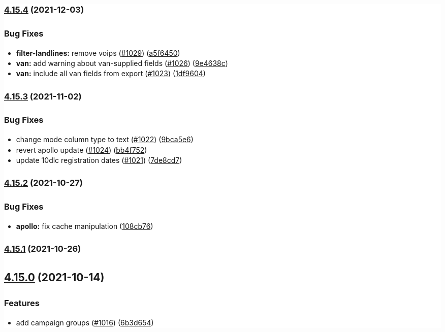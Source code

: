 ### [4.15.4](https://github.com/politics-rewired/spoke/compare/v4.15.3...v4.15.4) (2021-12-03)


### Bug Fixes

* **filter-landlines:** remove voips ([#1029](https://github.com/politics-rewired/spoke/issues/1029)) ([a5f6450](https://github.com/politics-rewired/spoke/commit/a5f6450a75bbdedf747c4c7a20e4a97c39c7edd3))
* **van:** add warning about van-supplied fields ([#1026](https://github.com/politics-rewired/spoke/issues/1026)) ([9e4638c](https://github.com/politics-rewired/spoke/commit/9e4638cb1ade739ce5bb9ad071b62b19d513b111))
* **van:** include all van fields from export ([#1023](https://github.com/politics-rewired/spoke/issues/1023)) ([1df9604](https://github.com/politics-rewired/spoke/commit/1df96040e2b96c14c115e79bfa8b9af40a8feb1e))

### [4.15.3](https://github.com/politics-rewired/spoke/compare/v4.15.2...v4.15.3) (2021-11-02)


### Bug Fixes

* change mode column type to text ([#1022](https://github.com/politics-rewired/spoke/issues/1022)) ([9bca5e6](https://github.com/politics-rewired/spoke/commit/9bca5e62f4531de86bb7a75ab784de2171d0c02a))
* revert apollo update ([#1024](https://github.com/politics-rewired/spoke/issues/1024)) ([bb4f752](https://github.com/politics-rewired/spoke/commit/bb4f752a404243f7e121ac592c8b131352f536ab))
* update 10dlc registration dates ([#1021](https://github.com/politics-rewired/spoke/issues/1021)) ([7de8cd7](https://github.com/politics-rewired/spoke/commit/7de8cd78583de767d1a035d8ee65eb57f931b7e7))

### [4.15.2](https://github.com/politics-rewired/spoke/compare/v4.15.1...v4.15.2) (2021-10-27)


### Bug Fixes

* **apollo:** fix cache manipulation ([108cb76](https://github.com/politics-rewired/spoke/commit/108cb76402d66dd88fd4705808074a914eaf9539))

### [4.15.1](https://github.com/politics-rewired/spoke/compare/v4.15.0...v4.15.1) (2021-10-26)

## [4.15.0](https://github.com/politics-rewired/spoke/compare/v4.14.1...v4.15.0) (2021-10-14)


### Features

* add campaign groups ([#1016](https://github.com/politics-rewired/spoke/issues/1016)) ([6b3d654](https://github.com/politics-rewired/spoke/commit/6b3d654707e26a38e9ed136d42a957c17d5727e8))
